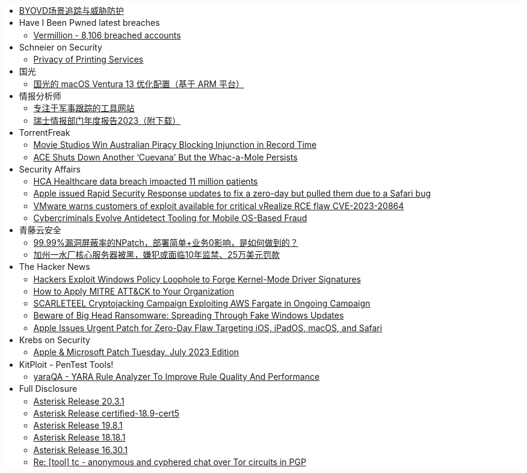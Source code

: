   - [BYOVD场景追踪与威胁防护](https://mp.weixin.qq.com/s?__biz=Mzg2NjgzNjA5NQ==&mid=2247519457&idx=1&sn=c07576c8e41521729462e00466aaea92&chksm=ce4607f1f9318ee702bd574f441f80535a21b239da7c0e55784d0562d878762c21fbf81e4058&scene=58&subscene=0#rd)
- Have I Been Pwned latest breaches
  - [Vermillion - 8,106 breached accounts](https://haveibeenpwned.com/PwnedWebsites#Vermillion)
- Schneier on Security
  - [Privacy of Printing Services](https://www.schneier.com/blog/archives/2023/07/privacy-of-printing-services.html)
- 国光
  - [国光的 macOS Ventura 13 优化配置（基于 ARM 平台）](https://www.sqlsec.com/2023/07/ventura.html)
- 情报分析师
  - [专注于军事跟踪的工具网站](https://mp.weixin.qq.com/s?__biz=MzA3Mjc1MTkwOA==&mid=2650535754&idx=1&sn=8e2da69ffba403fae3a12e7a84adad18&chksm=8716d901b0615017219455229b8d42b390776886bcb03044fa0755e5094ef6b152665daa8be5&scene=58&subscene=0#rd)
  - [瑞士情报部门年度报告2023（附下载）](https://mp.weixin.qq.com/s?__biz=MzA3Mjc1MTkwOA==&mid=2650535754&idx=2&sn=07daae6fa491928c03ddba4b7c200f60&chksm=8716d901b0615017231c6f4b5280e474a05bdb0a3e3f672f46d095e8747b6cfb13227ab8ef16&scene=58&subscene=0#rd)
- TorrentFreak
  - [Movie Studios Win Australian Piracy Blocking Injunction in Record Time](https://torrentfreak.com/movie-studios-win-australian-piracy-blocking-injunction-in-record-time-230711/)
  - [ACE Shuts Down Another ‘Cuevana’ But the Whac-a-Mole Persists](https://torrentfreak.com/ace-shuts-down-another-cuevana-but-the-whac-a-mole-persists-230711/)
- Security Affairs
  - [HCA Healthcare data breach impacted 11 million patients](https://securityaffairs.com/148371/data-breach/hca-healthcare-data-breach.html)
  - [Apple issued Rapid Security Response updates to fix a zero-day but pulled them due to a Safari bug](https://securityaffairs.com/148360/security/apple-issued-rapid-security-response.html)
  - [VMware warns customers of exploit available for critical vRealize RCE flaw CVE-2023-20864](https://securityaffairs.com/148346/hacking/vmware-vmware-rce-exploit.html)
  - [Cybercriminals Evolve Antidetect Tooling for Mobile OS-Based Fraud](https://securityaffairs.com/148341/cyber-crime/antidetect-tooling-mobile-fraud.html)
- 青藤云安全
  - [99.99%漏洞屏蔽率的NPatch，部署简单+业务0影响，是如何做到的？](https://mp.weixin.qq.com/s?__biz=MzAwNDE4Mzc1NA==&mid=2650844962&idx=1&sn=2a5946900a0942367c748e78008c2b15&chksm=80dbcc87b7ac4591f64c46caf9cd64d14d0023451139ef1942abe3ca8a3ae2f3e53983e61387&scene=58&subscene=0#rd)
  - [加州一水厂核心服务器被黑，嫌犯或面临10年监禁、25万美元罚款](https://mp.weixin.qq.com/s?__biz=MzAwNDE4Mzc1NA==&mid=2650844962&idx=2&sn=e751df39b98f47629071756bbef3974b&chksm=80dbcc87b7ac45918318bdb07e8d1d4a9496e73784ee32d059a83b231e6a22fc629b3544051c&scene=58&subscene=0#rd)
- The Hacker News
  - [Hackers Exploit Windows Policy Loophole to Forge Kernel-Mode Driver Signatures](https://thehackernews.com/2023/07/hackers-exploit-windows-policy-loophole.html)
  - [How to Apply MITRE ATT&CK to Your Organization](https://thehackernews.com/2023/07/how-to-apply-mitre-att-to-your.html)
  - [SCARLETEEL Cryptojacking Campaign Exploiting AWS Fargate in Ongoing Campaign](https://thehackernews.com/2023/07/scarleteel-cryptojacking-campaign.html)
  - [Beware of Big Head Ransomware: Spreading Through Fake Windows Updates](https://thehackernews.com/2023/07/beware-of-big-head-ransomware-spreading.html)
  - [Apple Issues Urgent Patch for Zero-Day Flaw Targeting iOS, iPadOS, macOS, and Safari](https://thehackernews.com/2023/07/apple-issues-urgent-patch-for-zero-day.html)
- Krebs on Security
  - [Apple & Microsoft Patch Tuesday, July 2023 Edition](https://krebsonsecurity.com/2023/07/apple-microsoft-patch-tuesday-july-2023-edition/)
- KitPloit - PenTest Tools!
  - [yaraQA - YARA Rule Analyzer To Improve Rule Quality And Performance](http://www.kitploit.com/2023/07/yaraqa-yara-rule-analyzer-to-improve.html)
- Full Disclosure
  - [Asterisk Release 20.3.1](https://seclists.org/fulldisclosure/2023/Jul/26)
  - [Asterisk Release certified-18.9-cert5](https://seclists.org/fulldisclosure/2023/Jul/27)
  - [Asterisk Release 19.8.1](https://seclists.org/fulldisclosure/2023/Jul/25)
  - [Asterisk Release 18.18.1](https://seclists.org/fulldisclosure/2023/Jul/24)
  - [Asterisk Release 16.30.1](https://seclists.org/fulldisclosure/2023/Jul/23)
  - [Re: [tool] tc - anonymous and cyphered chat over Tor circuits in PGP](https://seclists.org/fulldisclosure/2023/Jul/22)